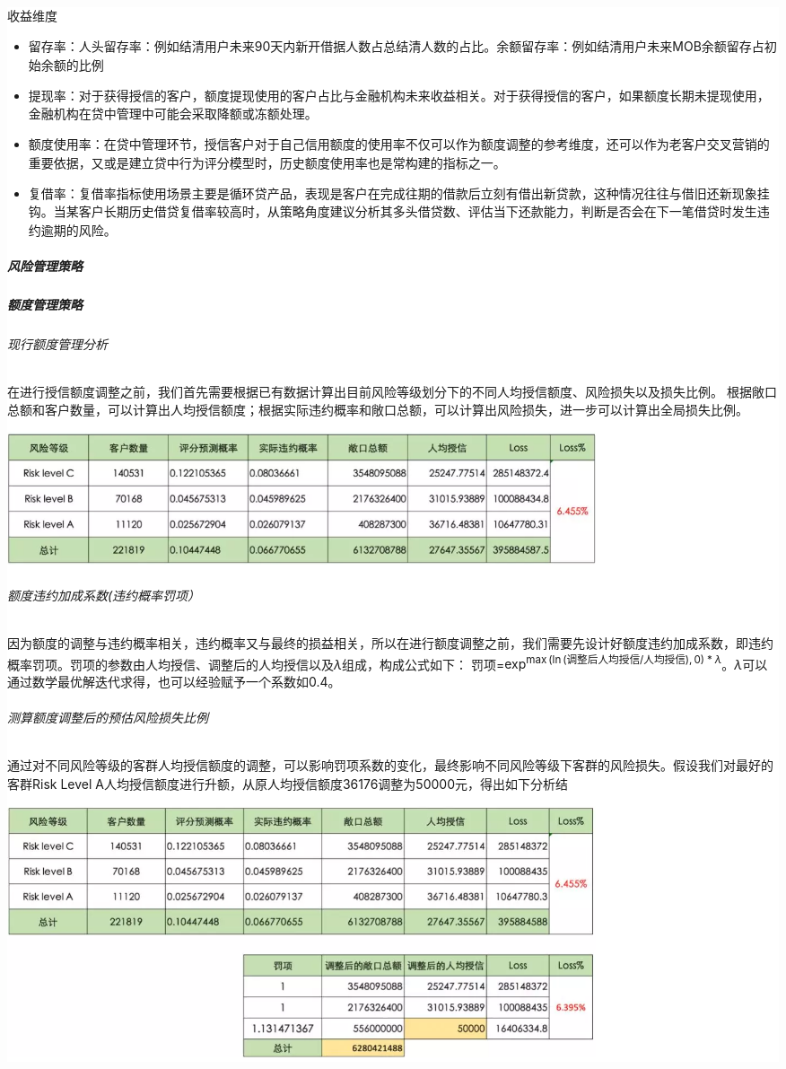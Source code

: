 收益维度

- 留存率：人头留存率：例如结清用户未来90天内新开借据人数占总结清人数的占比。余额留存率：例如结清用户未来MOB余额留存占初始余额的比例

- 提现率：对于获得授信的客户，额度提现使用的客户占比与金融机构未来收益相关。对于获得授信的客户，如果额度长期未提现使用，金融机构在贷中管理中可能会采取降额或冻额处理。
- 额度使用率：在贷中管理环节，授信客户对于自己信用额度的使用率不仅可以作为额度调整的参考维度，还可以作为老客户交叉营销的重要依据，又或是建立贷中行为评分模型时，历史额度使用率也是常构建的指标之一。
- 复借率：复借率指标使用场景主要是循环贷产品，表现是客户在完成往期的借款后立刻有借出新贷款，这种情况往往与借旧还新现象挂钩。当某客户长期历史借贷复借率较高时，从策略角度建议分析其多头借贷数、评估当下还款能力，判断是否会在下一笔借贷时发生违约逾期的风险。

##### 风险管理策略

##### 额度管理策略

###### 现行额度管理分析

在进行授信额度调整之前，我们首先需要根据已有数据计算出目前风险等级划分下的不同人均授信额度、风险损失以及损失比例。 根据敞口总额和客户数量，可以计算出人均授信额度；根据实际违约概率和敞口总额，可以计算出风险损失，进一步可以计算出全局损失比例。 

![](../picture/work/56.png)

######  额度违约加成系数(违约概率罚项）

因为额度的调整与违约概率相关，违约概率又与最终的损益相关，所以在进行额度调整之前，我们需要先设计好额度违约加成系数，即违约概率罚项。罚项的参数由人均授信、调整后的人均授信以及$\lambda$组成，构成公式如下：
罚项=$\exp^{\max(\ln(\text{调整后人均授信/人均授信}),0)*\lambda}$。$\lambda$可以通过数学最优解迭代求得，也可以经验赋予一个系数如0.4。

###### 测算额度调整后的预估风险损失比例

通过对不同风险等级的客群人均授信额度的调整，可以影响罚项系数的变化，最终影响不同风险等级下客群的风险损失。假设我们对最好的客群Risk Level A人均授信额度进行升额，从原人均授信额度36176调整为50000元，得出如下分析结

![](../picture/work/57.png)
